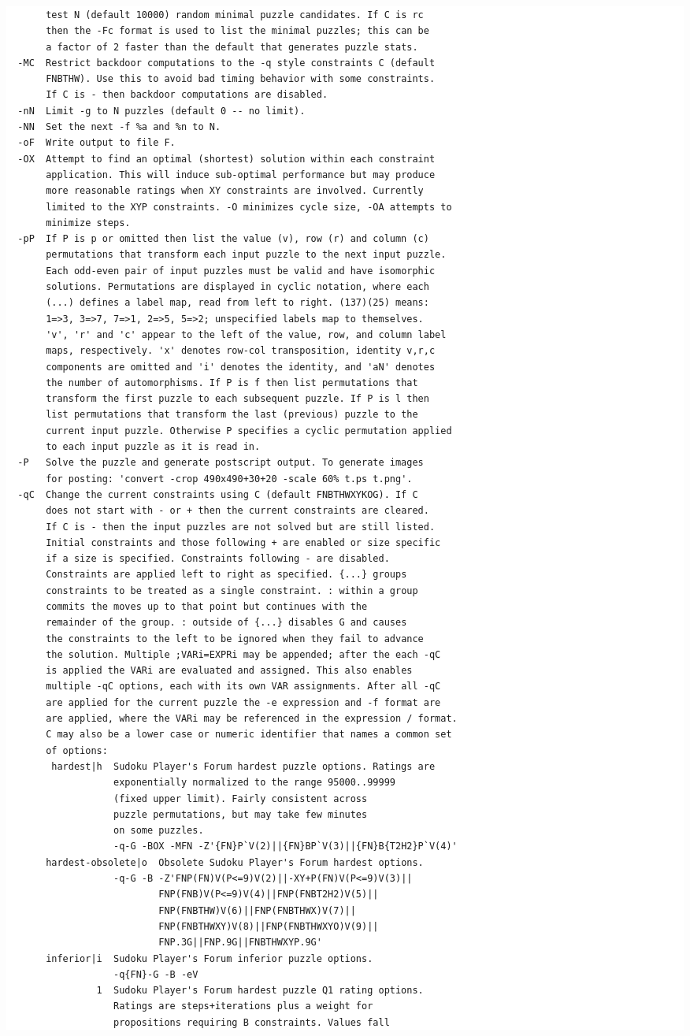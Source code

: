            test N (default 10000) random minimal puzzle candidates. If C is rc
           then the -Fc format is used to list the minimal puzzles; this can be
           a factor of 2 faster than the default that generates puzzle stats.
      -MC  Restrict backdoor computations to the -q style constraints C (default
           FNBTHW). Use this to avoid bad timing behavior with some constraints.
           If C is - then backdoor computations are disabled.
      -nN  Limit -g to N puzzles (default 0 -- no limit).
      -NN  Set the next -f %a and %n to N.
      -oF  Write output to file F.
      -OX  Attempt to find an optimal (shortest) solution within each constraint
           application. This will induce sub-optimal performance but may produce
           more reasonable ratings when XY constraints are involved. Currently
           limited to the XYP constraints. -O minimizes cycle size, -OA attempts to
           minimize steps.
      -pP  If P is p or omitted then list the value (v), row (r) and column (c)
           permutations that transform each input puzzle to the next input puzzle.
           Each odd-even pair of input puzzles must be valid and have isomorphic
           solutions. Permutations are displayed in cyclic notation, where each
           (...) defines a label map, read from left to right. (137)(25) means:
           1=>3, 3=>7, 7=>1, 2=>5, 5=>2; unspecified labels map to themselves.
           'v', 'r' and 'c' appear to the left of the value, row, and column label
           maps, respectively. 'x' denotes row-col transposition, identity v,r,c
           components are omitted and 'i' denotes the identity, and 'aN' denotes
           the number of automorphisms. If P is f then list permutations that
           transform the first puzzle to each subsequent puzzle. If P is l then
           list permutations that transform the last (previous) puzzle to the
           current input puzzle. Otherwise P specifies a cyclic permutation applied
           to each input puzzle as it is read in.
      -P   Solve the puzzle and generate postscript output. To generate images
           for posting: 'convert -crop 490x490+30+20 -scale 60% t.ps t.png'.
      -qC  Change the current constraints using C (default FNBTHWXYKOG). If C
           does not start with - or + then the current constraints are cleared.
           If C is - then the input puzzles are not solved but are still listed.
           Initial constraints and those following + are enabled or size specific
           if a size is specified. Constraints following - are disabled.
           Constraints are applied left to right as specified. {...} groups
           constraints to be treated as a single constraint. : within a group
           commits the moves up to that point but continues with the
           remainder of the group. : outside of {...} disables G and causes
           the constraints to the left to be ignored when they fail to advance
           the solution. Multiple ;VARi=EXPRi may be appended; after the each -qC
           is applied the VARi are evaluated and assigned. This also enables
           multiple -qC options, each with its own VAR assignments. After all -qC
           are applied for the current puzzle the -e expression and -f format are
           are applied, where the VARi may be referenced in the expression / format.
           C may also be a lower case or numeric identifier that names a common set
           of options:
            hardest|h  Sudoku Player's Forum hardest puzzle options. Ratings are
                       exponentially normalized to the range 95000..99999
                       (fixed upper limit). Fairly consistent across
                       puzzle permutations, but may take few minutes
                       on some puzzles.
                       -q-G -BOX -MFN -Z'{FN}P`V(2)||{FN}BP`V(3)||{FN}B{T2H2}P`V(4)'
           hardest-obsolete|o  Obsolete Sudoku Player's Forum hardest options.
                       -q-G -B -Z'FNP(FN)V(P<=9)V(2)||-XY+P(FN)V(P<=9)V(3)||
                               FNP(FNB)V(P<=9)V(4)||FNP(FNBT2H2)V(5)||
                               FNP(FNBTHW)V(6)||FNP(FNBTHWX)V(7)||
                               FNP(FNBTHWXY)V(8)||FNP(FNBTHWXYO)V(9)||
                               FNP.3G||FNP.9G||FNBTHWXYP.9G'
           inferior|i  Sudoku Player's Forum inferior puzzle options.
                       -q{FN}-G -B -eV
                    1  Sudoku Player's Forum hardest puzzle Q1 rating options.
                       Ratings are steps+iterations plus a weight for
                       propositions requiring B constraints. Values fall